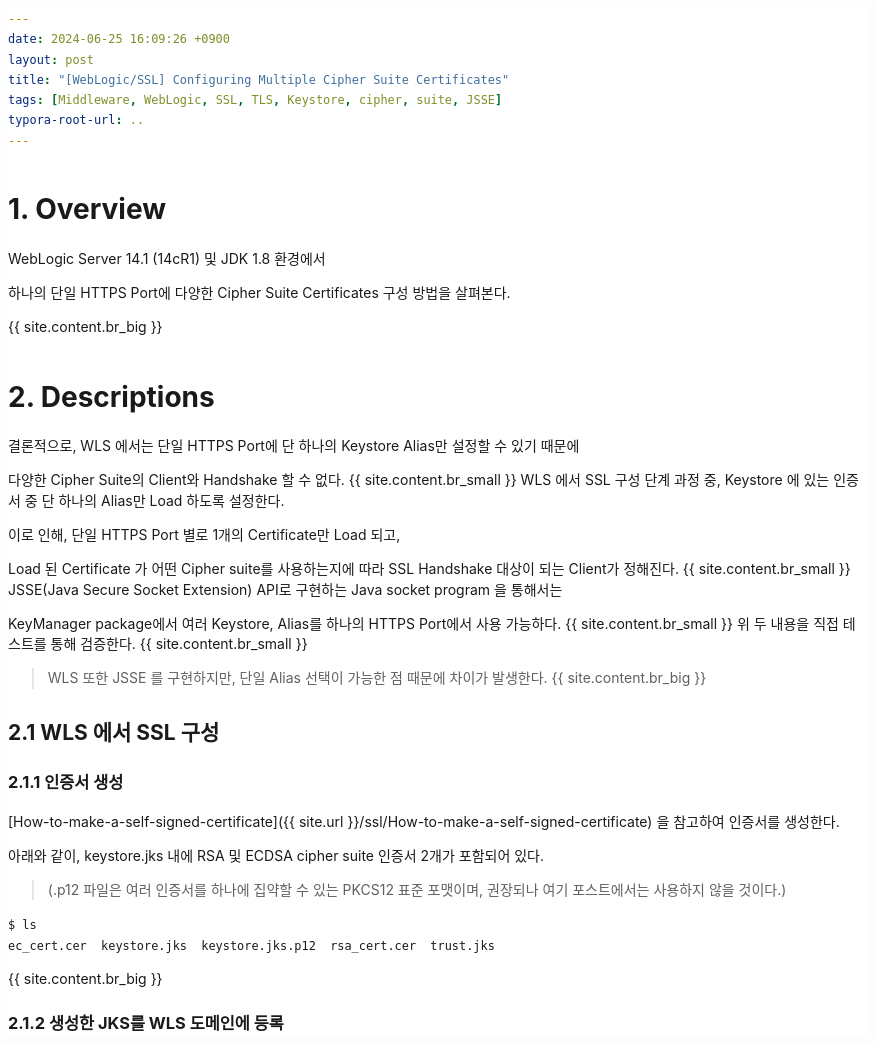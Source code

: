 ```yaml
---
date: 2024-06-25 16:09:26 +0900
layout: post
title: "[WebLogic/SSL] Configuring Multiple Cipher Suite Certificates"
tags: [Middleware, WebLogic, SSL, TLS, Keystore, cipher, suite, JSSE]
typora-root-url: ..
---
```


# 1. Overview
WebLogic Server 14.1 (14cR1) 및 JDK 1.8 환경에서

하나의 단일 HTTPS Port에 다양한 Cipher Suite Certificates 구성 방법을 살펴본다.

{{ site.content.br_big }}

# 2. Descriptions
결론적으로, WLS 에서는 단일 HTTPS Port에 단 하나의 Keystore Alias만 설정할 수 있기 때문에

다양한 Cipher Suite의 Client와 Handshake 할 수 없다.
{{ site.content.br_small }}
WLS 에서 SSL 구성 단계 과정 중, Keystore 에 있는 인증서 중 단 하나의 Alias만 Load 하도록 설정한다.

이로 인해, 단일 HTTPS Port 별로 1개의 Certificate만 Load 되고,

Load 된 Certificate 가 어떤 Cipher suite를 사용하는지에 따라 SSL Handshake 대상이 되는 Client가 정해진다.
{{ site.content.br_small }}
JSSE(Java Secure Socket Extension) API로 구현하는 Java socket program 을 통해서는

KeyManager package에서 여러 Keystore, Alias를 하나의 HTTPS Port에서 사용 가능하다.
{{ site.content.br_small }}
위 두 내용을 직접 테스트를 통해 검증한다.
{{ site.content.br_small }}
> WLS 또한 JSSE 를 구현하지만, 단일 Alias 선택이 가능한 점 때문에 차이가 발생한다.
{{ site.content.br_big }}
## 2.1 WLS 에서 SSL 구성

### 2.1.1 인증서 생성

[How-to-make-a-self-signed-certificate]({{ site.url }}/ssl/How-to-make-a-self-signed-certificate) 을 참고하여 인증서를 생성한다.

아래와 같이, keystore.jks 내에 RSA 및 ECDSA cipher suite 인증서 2개가 포함되어 있다.

>  (.p12 파일은 여러 인증서를 하나에 집약할 수 있는 PKCS12 표준 포맷이며, 권장되나 여기 포스트에서는 사용하지 않을 것이다.)

```
$ ls
ec_cert.cer  keystore.jks  keystore.jks.p12  rsa_cert.cer  trust.jks
```
{{ site.content.br_big }}
### 2.1.2 생성한 JKS를 WLS 도메인에 등록
